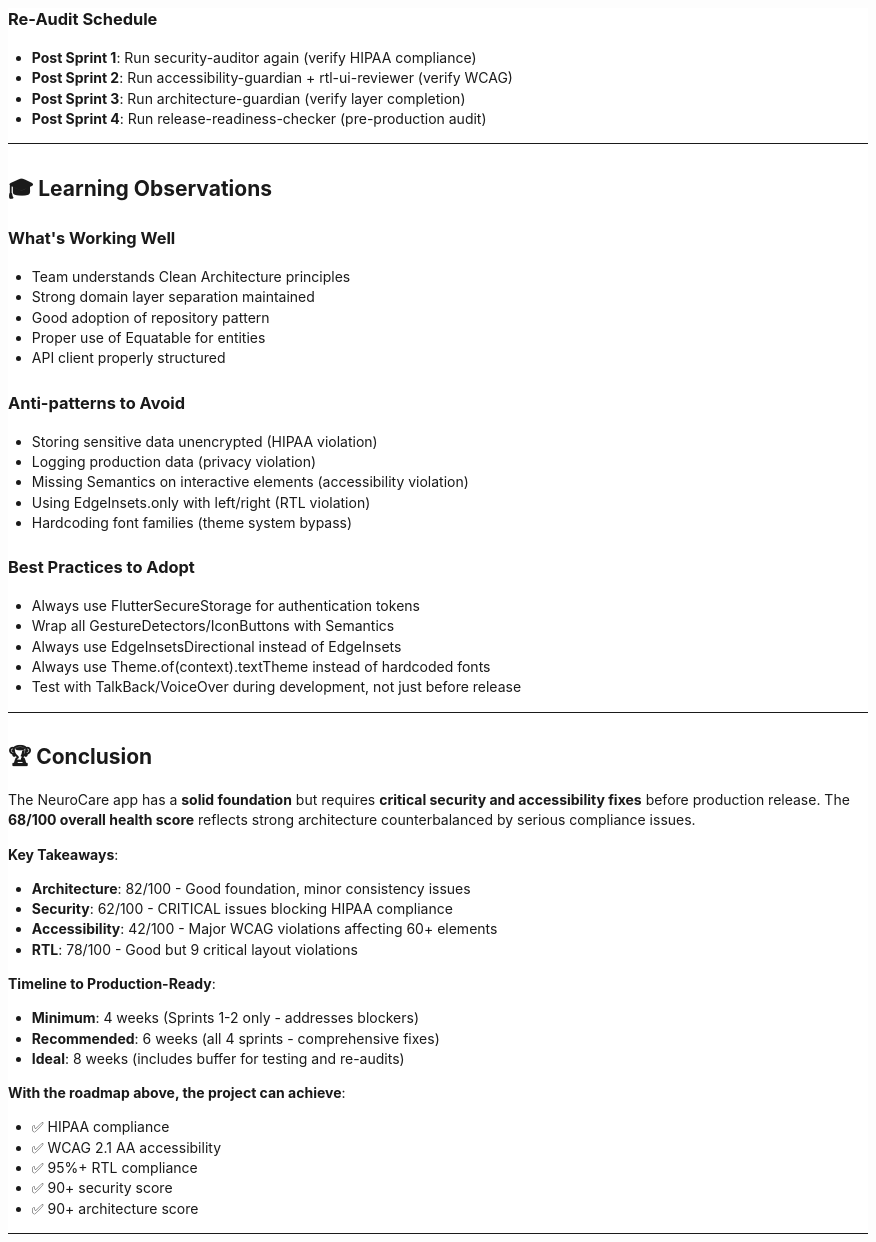 ### Re-Audit Schedule
- **Post Sprint 1**: Run security-auditor again (verify HIPAA compliance)
- **Post Sprint 2**: Run accessibility-guardian + rtl-ui-reviewer (verify WCAG)
- **Post Sprint 3**: Run architecture-guardian (verify layer completion)
- **Post Sprint 4**: Run release-readiness-checker (pre-production audit)

---

## 🎓 Learning Observations

### What's Working Well
- Team understands Clean Architecture principles
- Strong domain layer separation maintained
- Good adoption of repository pattern
- Proper use of Equatable for entities
- API client properly structured

### Anti-patterns to Avoid
- Storing sensitive data unencrypted (HIPAA violation)
- Logging production data (privacy violation)
- Missing Semantics on interactive elements (accessibility violation)
- Using EdgeInsets.only with left/right (RTL violation)
- Hardcoding font families (theme system bypass)

### Best Practices to Adopt
- Always use FlutterSecureStorage for authentication tokens
- Wrap all GestureDetectors/IconButtons with Semantics
- Always use EdgeInsetsDirectional instead of EdgeInsets
- Always use Theme.of(context).textTheme instead of hardcoded fonts
- Test with TalkBack/VoiceOver during development, not just before release

---

## 🏆 Conclusion

The NeuroCare app has a **solid foundation** but requires **critical security and accessibility fixes** before production release. The **68/100 overall health score** reflects strong architecture counterbalanced by serious compliance issues.

**Key Takeaways**:
- **Architecture**: 82/100 - Good foundation, minor consistency issues
- **Security**: 62/100 - CRITICAL issues blocking HIPAA compliance
- **Accessibility**: 42/100 - Major WCAG violations affecting 60+ elements
- **RTL**: 78/100 - Good but 9 critical layout violations

**Timeline to Production-Ready**:
- **Minimum**: 4 weeks (Sprints 1-2 only - addresses blockers)
- **Recommended**: 6 weeks (all 4 sprints - comprehensive fixes)
- **Ideal**: 8 weeks (includes buffer for testing and re-audits)

**With the roadmap above, the project can achieve**:
- ✅ HIPAA compliance
- ✅ WCAG 2.1 AA accessibility
- ✅ 95%+ RTL compliance
- ✅ 90+ security score
- ✅ 90+ architecture score

---
